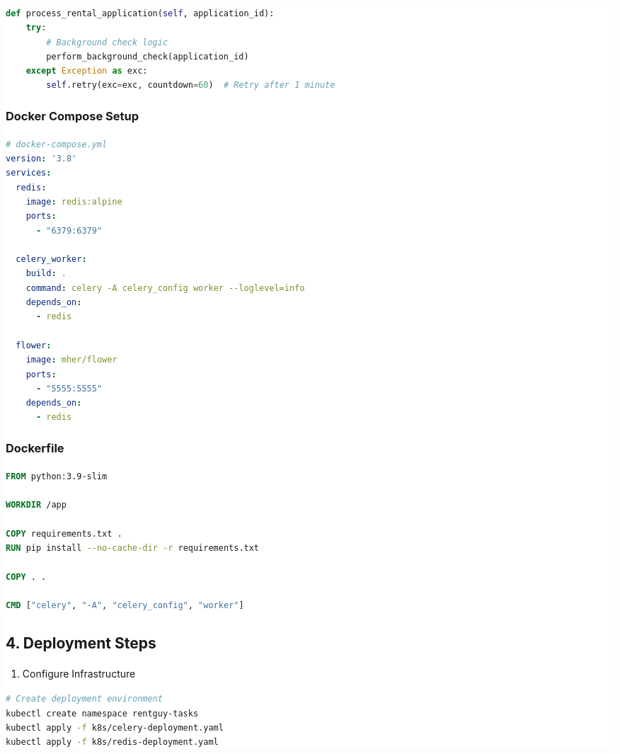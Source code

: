 ```python
def process_rental_application(self, application_id):
    try:
        # Background check logic
        perform_background_check(application_id)
    except Exception as exc:
        self.retry(exc=exc, countdown=60)  # Retry after 1 minute
```

### Docker Compose Setup
```yaml
# docker-compose.yml
version: '3.8'
services:
  redis:
    image: redis:alpine
    ports:
      - "6379:6379"

  celery_worker:
    build: .
    command: celery -A celery_config worker --loglevel=info
    depends_on:
      - redis

  flower:
    image: mher/flower
    ports:
      - "5555:5555"
    depends_on:
      - redis
```

### Dockerfile
```dockerfile
FROM python:3.9-slim

WORKDIR /app

COPY requirements.txt .
RUN pip install --no-cache-dir -r requirements.txt

COPY . .

CMD ["celery", "-A", "celery_config", "worker"]
```

## 4. Deployment Steps

1. Configure Infrastructure
```bash
# Create deployment environment
kubectl create namespace rentguy-tasks
kubectl apply -f k8s/celery-deployment.yaml
kubectl apply -f k8s/redis-deployment.yaml
```
